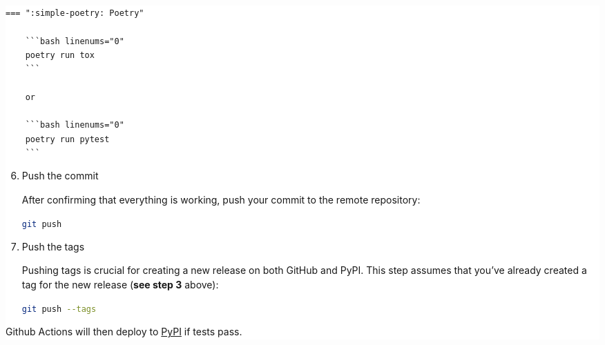     === ":simple-poetry: Poetry"

        ```bash linenums="0"
        poetry run tox
        ```

        or

        ```bash linenums="0"
        poetry run pytest
        ```

6. Push the commit

    After confirming that everything is working, push your commit to the remote repository:

    ```bash linenums="0"
    git push
    ```

7. Push the tags

    Pushing tags is crucial for creating a new release on both GitHub and PyPI. This step assumes that you’ve already created a tag for the new release (**see step 3** above):

    ```bash linenums="0"
    git push --tags
    ```

Github Actions will then deploy to [PyPI] if tests pass.

[Issues]: <https://github.com/{{ cookiecutter.github_username }}/{{ cookiecutter.project_slug }}/issues>
[Commitizen]: http://commitizen.github.io/cz-cli/
[PyPI]: https://pypi.org/
[SemVer]: https://semver.org/
